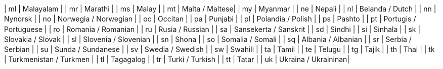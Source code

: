   | ml | Malayalam |
  | mr | Marathi |
  | ms | Malay |
  | mt | Malta / Maltese|
  | my | Myanmar |
  | ne | Nepali |
  | nl | Belanda / Dutch |
  | nn | Nynorsk |
  | no | Norwegia / Norwegian |
  | oc | Occitan |
  | pa | Punjabi |
  | pl | Polandia / Polish |
  | ps | Pashto |
  | pt | Portugis / Portuguese |
  | ro | Romania / Romanian |
  | ru | Rusia / Russian |
  | sa | Sansekerta / Sanskrit |
  | sd | Sindhi |
  | si | Sinhala |
  | sk | Slovakia / Slovak |
  | sl | Slovenia / Slovenian |
  | sn | Shona |
  | so | Somalia / Somali |
  | sq | Albania / Albanian |
  | sr | Serbia / Serbian |
  | su | Sunda / Sundanese |
  | sv | Swedia / Swedish |
  | sw | Swahili |
  | ta | Tamil |
  | te | Telugu |
  | tg | Tajik |
  | th | Thai |
  | tk | Turkmenistan / Turkmen |
  | tl | Tagagalog |
  | tr | Turki / Turkish |
  | tt | Tatar |
  | uk | Ukraina / Ukraininan|
